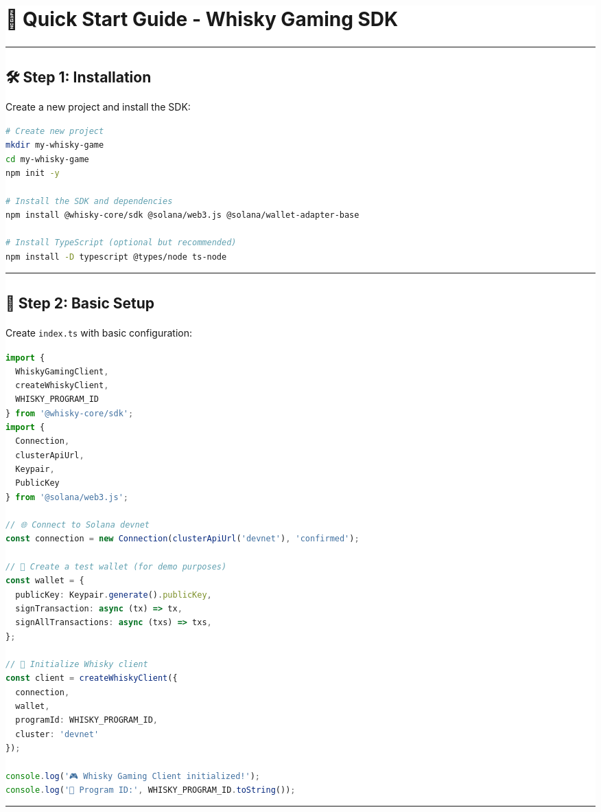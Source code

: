 # 🚀 Quick Start Guide - Whisky Gaming SDK

---

## 🛠️ **Step 1: Installation**

Create a new project and install the SDK:

```bash
# Create new project
mkdir my-whisky-game
cd my-whisky-game
npm init -y

# Install the SDK and dependencies
npm install @whisky-core/sdk @solana/web3.js @solana/wallet-adapter-base

# Install TypeScript (optional but recommended)
npm install -D typescript @types/node ts-node
```

---

## 🔧 **Step 2: Basic Setup**

Create `index.ts` with basic configuration:

```typescript
import { 
  WhiskyGamingClient, 
  createWhiskyClient,
  WHISKY_PROGRAM_ID 
} from '@whisky-core/sdk';
import { 
  Connection, 
  clusterApiUrl, 
  Keypair,
  PublicKey 
} from '@solana/web3.js';

// 🌐 Connect to Solana devnet
const connection = new Connection(clusterApiUrl('devnet'), 'confirmed');

// 🔑 Create a test wallet (for demo purposes)
const wallet = {
  publicKey: Keypair.generate().publicKey,
  signTransaction: async (tx) => tx,
  signAllTransactions: async (txs) => txs,
};

// 🥃 Initialize Whisky client
const client = createWhiskyClient({
  connection,
  wallet,
  programId: WHISKY_PROGRAM_ID,
  cluster: 'devnet'
});

console.log('🎮 Whisky Gaming Client initialized!');
console.log('📍 Program ID:', WHISKY_PROGRAM_ID.toString());
```

---